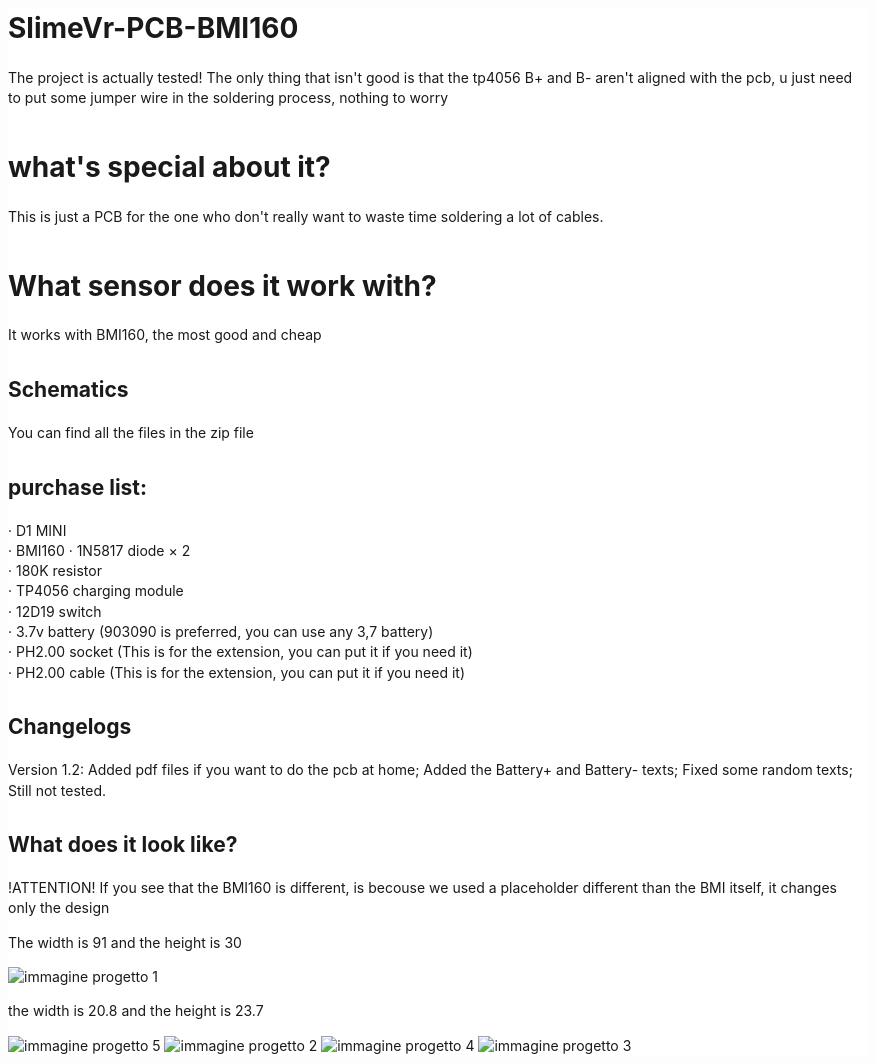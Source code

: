# SlimeVr-PCB-BMI160
The project is actually tested! The only thing that isn't good is that the tp4056 B+ and B- aren't aligned with the pcb, u just need to put some jumper wire in the soldering process, nothing to worry

# what's special about it?
This is just a PCB for the one who don't really want to waste time soldering a lot of cables.

# What sensor does it work with?
It works with BMI160, the most good and cheap 

## Schematics
You can find all the files in the zip file

## purchase list: 
· D1 MINI  
· BMI160 
· 1N5817 diode × 2   
· 180K resistor   
· TP4056 charging module   
· 12D19 switch   
· 3.7v battery (903090 is preferred, you can use any 3,7 battery)   
· PH2.00 socket (This is for the extension, you can put it if you need it)   
· PH2.00 cable (This is for the extension, you can put it if you need it)

## Changelogs

Version 1.2:
Added pdf files if you want to do the pcb at home;
Added the Battery+ and Battery- texts;
Fixed some random texts;
Still not tested.

## What does it look like?

!ATTENTION!
If you see that the BMI160 is different, is becouse we used a placeholder different than the BMI itself, it changes only the design

The width is 91 and the height is 30

<img width="542" alt="immagine progetto 1" src="https://user-images.githubusercontent.com/103177455/214171326-778424c3-216c-4157-b247-c4bf3578f903.PNG">

the width is 20.8 and the height is 23.7

<img width="259" alt="immagine progetto 5" src="https://user-images.githubusercontent.com/103177455/214171323-7768a637-8f02-4349-be47-4bd42eb71337.PNG">
<img width="636" alt="immagine progetto 2" src="https://user-images.githubusercontent.com/103177455/214171328-df5def7a-2e5b-4c59-b33f-e9ab3a589e87.PNG">
<img width="574" alt="immagine progetto 4" src="https://user-images.githubusercontent.com/103177455/214171321-880e1402-cec4-45dc-bf01-820d245e5c50.PNG">
<img width="559" alt="immagine progetto 3" src="https://user-images.githubusercontent.com/103177455/214171317-f295c0af-2642-4bb8-9ba1-34ecc49dc592.PNG">
